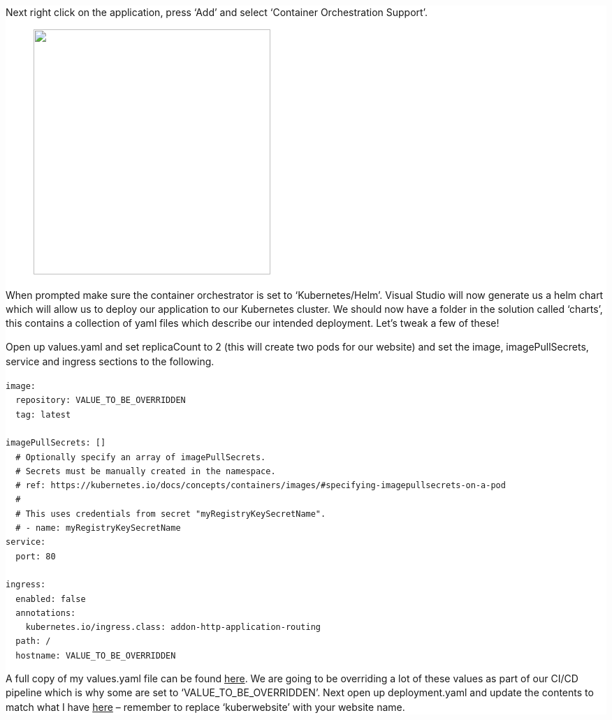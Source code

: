 Next right click on the application, press &#8216;Add&#8217; and select &#8216;Container Orchestration Support&#8217;.

<div class="wp-block-image">
  <figure class="aligncenter is-resized"><img loading="lazy" src="http://tomaustin.xyz/wp-content/uploads/2019/05/image-22.png" alt="" class="wp-image-372" width="339" height="351" srcset="https://tomaustin.xyz/wp-content/uploads/2019/05/image-22.png 602w, https://tomaustin.xyz/wp-content/uploads/2019/05/image-22-290x300.png 290w" sizes="(max-width: 339px) 100vw, 339px" /></figure>
</div>

When prompted make sure the container orchestrator is set to &#8216;Kubernetes/Helm&#8217;. Visual Studio will now generate us a helm chart which will allow us to deploy our application to our Kubernetes cluster. We should now have a folder in the solution called &#8216;charts&#8217;, this contains a collection of yaml files which describe our intended deployment. Let&#8217;s tweak a few of these!

Open up values.yaml and set replicaCount to 2 (this will create two pods for our website) and set the image, imagePullSecrets, service and ingress sections to the following.

<pre class="wp-block-code"><code>image:
  repository: VALUE_TO_BE_OVERRIDDEN
  tag: latest

imagePullSecrets: []
  # Optionally specify an array of imagePullSecrets.
  # Secrets must be manually created in the namespace.
  # ref: https://kubernetes.io/docs/concepts/containers/images/#specifying-imagepullsecrets-on-a-pod
  #
  # This uses credentials from secret "myRegistryKeySecretName".
  # - name: myRegistryKeySecretName
service:
  port: 80

ingress:
  enabled: false
  annotations:
    kubernetes.io/ingress.class: addon-http-application-routing
  path: /
  hostname: VALUE_TO_BE_OVERRIDDEN</code></pre>

A full copy of my values.yaml file can be found [here](https://gist.github.com/tomaustin700/d75cb6b3746a160b8570886e54b97333). We are going to be overriding a lot of these values as part of our CI/CD pipeline which is why some are set to &#8216;VALUE\_TO\_BE_OVERRIDDEN&#8217;. Next open up deployment.yaml and update the contents to match what I have [here](https://gist.github.com/tomaustin700/bb18dbf1142b8b8b977b59bfecda8f7c) &#8211; remember to replace &#8216;kuberwebsite&#8217; with your website name.
